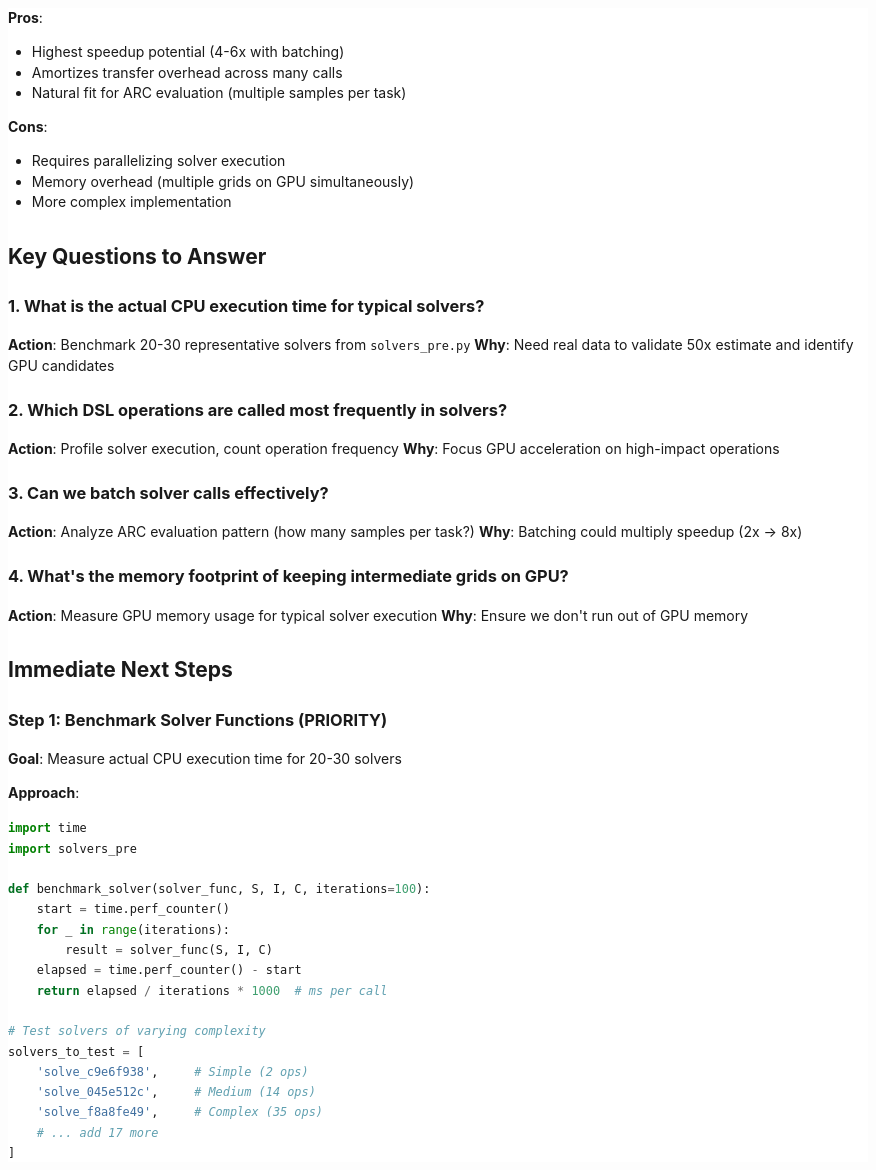 **Pros**:
- Highest speedup potential (4-6x with batching)
- Amortizes transfer overhead across many calls
- Natural fit for ARC evaluation (multiple samples per task)

**Cons**:
- Requires parallelizing solver execution
- Memory overhead (multiple grids on GPU simultaneously)
- More complex implementation

## Key Questions to Answer

### 1. What is the actual CPU execution time for typical solvers?
**Action**: Benchmark 20-30 representative solvers from `solvers_pre.py`
**Why**: Need real data to validate 50x estimate and identify GPU candidates

### 2. Which DSL operations are called most frequently in solvers?
**Action**: Profile solver execution, count operation frequency
**Why**: Focus GPU acceleration on high-impact operations

### 3. Can we batch solver calls effectively?
**Action**: Analyze ARC evaluation pattern (how many samples per task?)
**Why**: Batching could multiply speedup (2x → 8x)

### 4. What's the memory footprint of keeping intermediate grids on GPU?
**Action**: Measure GPU memory usage for typical solver execution
**Why**: Ensure we don't run out of GPU memory

## Immediate Next Steps

### Step 1: Benchmark Solver Functions (PRIORITY)
**Goal**: Measure actual CPU execution time for 20-30 solvers

**Approach**:
```python
import time
import solvers_pre

def benchmark_solver(solver_func, S, I, C, iterations=100):
    start = time.perf_counter()
    for _ in range(iterations):
        result = solver_func(S, I, C)
    elapsed = time.perf_counter() - start
    return elapsed / iterations * 1000  # ms per call

# Test solvers of varying complexity
solvers_to_test = [
    'solve_c9e6f938',     # Simple (2 ops)
    'solve_045e512c',     # Medium (14 ops)
    'solve_f8a8fe49',     # Complex (35 ops)
    # ... add 17 more
]
```
